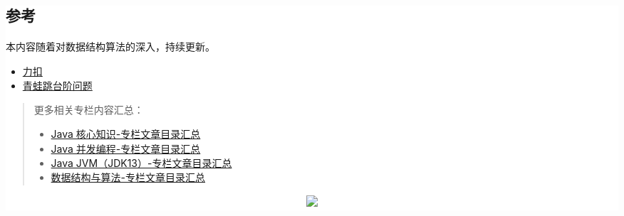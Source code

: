 ## 参考
本内容随着对数据结构算法的深入，持续更新。

- [力扣 ](https://leetcode-cn.com/)
- [青蛙跳台阶问题 ](https://leetcode-cn.com/problems/qing-wa-tiao-tai-jie-wen-ti-lcof/)

> 更多相关专栏内容汇总：
>- [Java 核心知识-专栏文章目录汇总 ](https://gourderwa.blog.csdn.net/article/details/104020339)
>- [Java 并发编程-专栏文章目录汇总 ](https://blog.csdn.net/xiaohulunb/article/details/103594468)
>- [Java JVM（JDK13）-专栏文章目录汇总 ](https://blog.csdn.net/xiaohulunb/article/details/103828570)
>- [数据结构与算法-专栏文章目录汇总 ](https://blog.csdn.net/xiaohulunb/article/details/104368031)

<div align="center">
    <img src="https://blog-review-notes.oss-cn-beijing.aliyuncs.com/gourderwa.footer.jpeg">
</div>